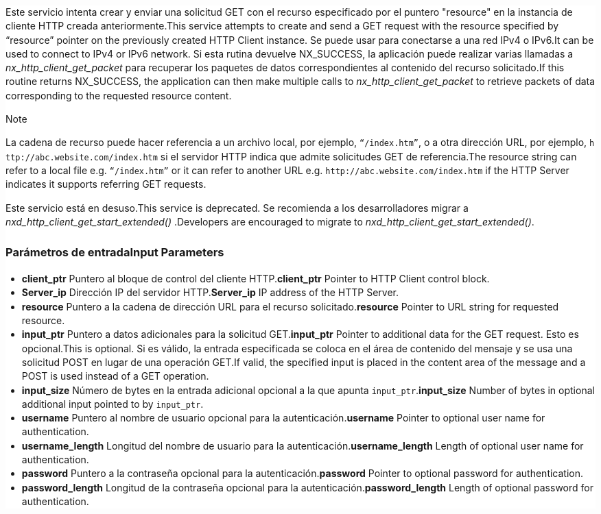 <span data-ttu-id="b132d-268">Este servicio intenta crear y enviar una solicitud GET con el recurso especificado por el puntero "resource" en la instancia de cliente HTTP creada anteriormente.</span><span class="sxs-lookup"><span data-stu-id="b132d-268">This service attempts to create and send a GET request with the resource specified by “resource” pointer on the previously created HTTP Client instance.</span></span> <span data-ttu-id="b132d-269">Se puede usar para conectarse a una red IPv4 o IPv6.</span><span class="sxs-lookup"><span data-stu-id="b132d-269">It can be used to connect to IPv4 or IPv6 network.</span></span> <span data-ttu-id="b132d-270">Si esta rutina devuelve NX_SUCCESS, la aplicación puede realizar varias llamadas a *nx_http_client_get_packet* para recuperar los paquetes de datos correspondientes al contenido del recurso solicitado.</span><span class="sxs-lookup"><span data-stu-id="b132d-270">If this routine returns NX_SUCCESS, the application can then make multiple calls to *nx_http_client_get_packet* to retrieve packets of data corresponding to the requested resource content.</span></span>

> [!NOTE]
><span data-ttu-id="b132d-271">La cadena de recurso puede hacer referencia a un archivo local, por ejemplo, ``` “/index.htm” ```, o a otra dirección URL, por ejemplo, ```http://abc.website.com/index.htm``` si el servidor HTTP indica que admite solicitudes GET de referencia.</span><span class="sxs-lookup"><span data-stu-id="b132d-271">The resource string can refer to a local file e.g. ``` “/index.htm” ``` or it can refer to another URL e.g. ```http://abc.website.com/index.htm``` if the HTTP Server indicates it supports referring GET requests.</span></span>

<span data-ttu-id="b132d-272">Este servicio está en desuso.</span><span class="sxs-lookup"><span data-stu-id="b132d-272">This service is deprecated.</span></span> <span data-ttu-id="b132d-273">Se recomienda a los desarrolladores migrar a *nxd_http_client_get_start_extended()* .</span><span class="sxs-lookup"><span data-stu-id="b132d-273">Developers are encouraged to migrate to *nxd_http_client_get_start_extended()*.</span></span>

### <a name="input-parameters"></a><span data-ttu-id="b132d-274">Parámetros de entrada</span><span class="sxs-lookup"><span data-stu-id="b132d-274">Input Parameters</span></span>

 - <span data-ttu-id="b132d-275">**client_ptr** Puntero al bloque de control del cliente HTTP.</span><span class="sxs-lookup"><span data-stu-id="b132d-275">**client_ptr** Pointer to HTTP Client control block.</span></span>
 - <span data-ttu-id="b132d-276">**Server_ip** Dirección IP del servidor HTTP.</span><span class="sxs-lookup"><span data-stu-id="b132d-276">**Server_ip** IP address of the HTTP Server.</span></span>
 - <span data-ttu-id="b132d-277">**resource** Puntero a la cadena de dirección URL para el recurso solicitado.</span><span class="sxs-lookup"><span data-stu-id="b132d-277">**resource** Pointer to URL string for requested resource.</span></span>
 - <span data-ttu-id="b132d-278">**input_ptr** Puntero a datos adicionales para la solicitud GET.</span><span class="sxs-lookup"><span data-stu-id="b132d-278">**input_ptr** Pointer to additional data for the GET request.</span></span> <span data-ttu-id="b132d-279">Esto es opcional.</span><span class="sxs-lookup"><span data-stu-id="b132d-279">This is optional.</span></span> <span data-ttu-id="b132d-280">Si es válido, la entrada especificada se coloca en el área de contenido del mensaje y se usa una solicitud POST en lugar de una operación GET.</span><span class="sxs-lookup"><span data-stu-id="b132d-280">If valid, the specified input is placed in the content area of the message and a POST is used instead of a GET operation.</span></span>
 - <span data-ttu-id="b132d-281">**input_size** Número de bytes en la entrada adicional opcional a la que apunta ```input_ptr```.</span><span class="sxs-lookup"><span data-stu-id="b132d-281">**input_size** Number of bytes in optional additional input pointed to by ```input_ptr```.</span></span>
 - <span data-ttu-id="b132d-282">**username** Puntero al nombre de usuario opcional para la autenticación.</span><span class="sxs-lookup"><span data-stu-id="b132d-282">**username** Pointer to optional user name for authentication.</span></span>
 - <span data-ttu-id="b132d-283">**username_length** Longitud del nombre de usuario para la autenticación.</span><span class="sxs-lookup"><span data-stu-id="b132d-283">**username_length** Length of optional user name for authentication.</span></span>
 - <span data-ttu-id="b132d-284">**password** Puntero a la contraseña opcional para la autenticación.</span><span class="sxs-lookup"><span data-stu-id="b132d-284">**password** Pointer to optional password for authentication.</span></span>
 - <span data-ttu-id="b132d-285">**password_length** Longitud de la contraseña opcional para la autenticación.</span><span class="sxs-lookup"><span data-stu-id="b132d-285">**password_length** Length of optional password for authentication.</span></span>